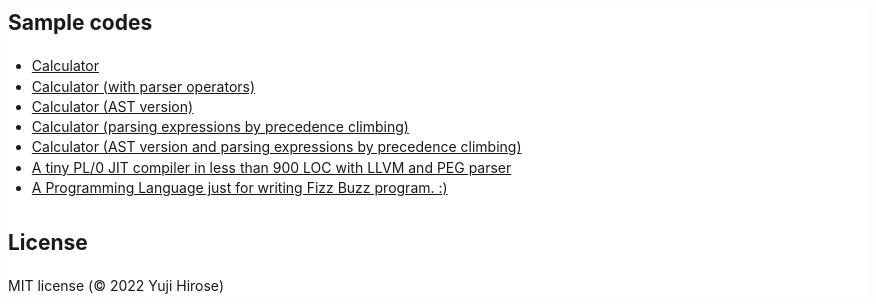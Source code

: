 Sample codes
------------

  * [Calculator](https://github.com/yhirose/cpp-peglib/blob/master/example/calc.cc)
  * [Calculator (with parser operators)](https://github.com/yhirose/cpp-peglib/blob/master/example/calc2.cc)
  * [Calculator (AST version)](https://github.com/yhirose/cpp-peglib/blob/master/example/calc3.cc)
  * [Calculator (parsing expressions by precedence climbing)](https://github.com/yhirose/cpp-peglib/blob/master/example/calc4.cc)
  * [Calculator (AST version and parsing expressions by precedence climbing)](https://github.com/yhirose/cpp-peglib/blob/master/example/calc5.cc)
  * [A tiny PL/0 JIT compiler in less than 900 LOC with LLVM and PEG parser](https://github.com/yhirose/pl0-jit-compiler)
  * [A Programming Language just for writing Fizz Buzz program. :)](https://github.com/yhirose/fizzbuzzlang)

License
-------

MIT license (© 2022 Yuji Hirose)
